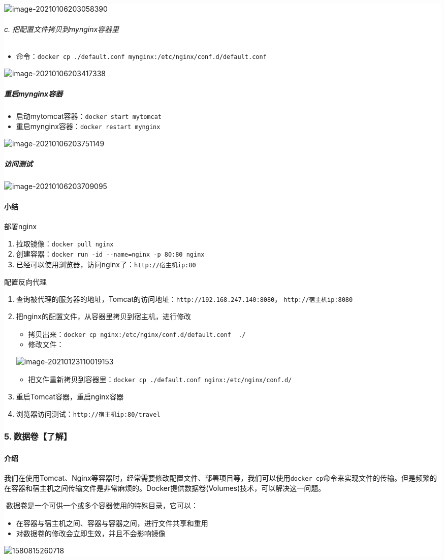 ![image-20210106203058390](D:/IT/%E4%B8%8A%E8%AF%BE%E8%B5%84%E6%96%99/%E8%AF%BE%E7%A8%8B%E8%BD%AF%E4%BB%B6%E8%B5%84%E6%96%99/%E5%B0%B1%E4%B8%9A%E7%8F%AD%E8%B5%84%E6%96%99-%E9%A1%B9%E7%9B%AE%E4%B8%80%E5%89%8D%E7%BD%AE%E8%AF%BE/day32-docker/%E7%AC%94%E8%AE%B0/img/image-20210106203058390.png)

###### c. 把配置文件拷贝到mynginx容器里

- 命令：`docker cp ./default.conf mynginx:/etc/nginx/conf.d/default.conf`

![image-20210106203417338](D:/IT/%E4%B8%8A%E8%AF%BE%E8%B5%84%E6%96%99/%E8%AF%BE%E7%A8%8B%E8%BD%AF%E4%BB%B6%E8%B5%84%E6%96%99/%E5%B0%B1%E4%B8%9A%E7%8F%AD%E8%B5%84%E6%96%99-%E9%A1%B9%E7%9B%AE%E4%B8%80%E5%89%8D%E7%BD%AE%E8%AF%BE/day32-docker/%E7%AC%94%E8%AE%B0/img/image-20210106203417338.png)

##### 重启mynginx容器

- 启动mytomcat容器：`docker start mytomcat`
- 重启mynginx容器：`docker restart mynginx`

![image-20210106203751149](D:/IT/%E4%B8%8A%E8%AF%BE%E8%B5%84%E6%96%99/%E8%AF%BE%E7%A8%8B%E8%BD%AF%E4%BB%B6%E8%B5%84%E6%96%99/%E5%B0%B1%E4%B8%9A%E7%8F%AD%E8%B5%84%E6%96%99-%E9%A1%B9%E7%9B%AE%E4%B8%80%E5%89%8D%E7%BD%AE%E8%AF%BE/day32-docker/%E7%AC%94%E8%AE%B0/img/image-20210106203751149.png)

##### 访问测试

![image-20210106203709095](D:/IT/%E4%B8%8A%E8%AF%BE%E8%B5%84%E6%96%99/%E8%AF%BE%E7%A8%8B%E8%BD%AF%E4%BB%B6%E8%B5%84%E6%96%99/%E5%B0%B1%E4%B8%9A%E7%8F%AD%E8%B5%84%E6%96%99-%E9%A1%B9%E7%9B%AE%E4%B8%80%E5%89%8D%E7%BD%AE%E8%AF%BE/day32-docker/%E7%AC%94%E8%AE%B0/img/image-20210106203709095.png)

#### 小结

部署nginx

1. 拉取镜像：`docker pull nginx`
2. 创建容器：`docker run -id --name=nginx -p 80:80 nginx`
3. 已经可以使用浏览器，访问nginx了：`http://宿主机ip:80`

配置反向代理

1. 查询被代理的服务器的地址，Tomcat的访问地址：`http://192.168.247.140:8080`， `http://宿主机ip:8080`

2. 把nginx的配置文件，从容器里拷贝到宿主机，进行修改

   - 拷贝出来：`docker cp nginx:/etc/nginx/conf.d/default.conf  ./`
   - 修改文件：

   ![image-20210123110019153](D:/IT/%E4%B8%8A%E8%AF%BE%E8%B5%84%E6%96%99/%E8%AF%BE%E7%A8%8B%E8%BD%AF%E4%BB%B6%E8%B5%84%E6%96%99/%E5%B0%B1%E4%B8%9A%E7%8F%AD%E8%B5%84%E6%96%99-%E9%A1%B9%E7%9B%AE%E4%B8%80%E5%89%8D%E7%BD%AE%E8%AF%BE/day32-docker/%E7%AC%94%E8%AE%B0/img/image-20210123110019153.png)

   - 把文件重新拷贝到容器里：`docker cp ./default.conf nginx:/etc/nginx/conf.d/`

3. 重启Tomcat容器，重启nginx容器

4. 浏览器访问测试：`http://宿主机ip:80/travel`

### 5. 数据卷【了解】

#### 介绍

​	我们在使用Tomcat、Nginx等容器时，经常需要修改配置文件、部署项目等，我们可以使用`docker cp`命令来实现文件的传输。但是频繁的在容器和宿主机之间传输文件是非常麻烦的。Docker提供数据卷(Volumes)技术，可以解决这一问题。

​	数据卷是一个可供一个或多个容器使用的特殊目录，它可以：

- 在容器与宿主机之间、容器与容器之间，进行文件共享和重用
- 对数据卷的修改会立即生效，并且不会影响镜像

![1580815260718](D:/IT/%E4%B8%8A%E8%AF%BE%E8%B5%84%E6%96%99/%E8%AF%BE%E7%A8%8B%E8%BD%AF%E4%BB%B6%E8%B5%84%E6%96%99/%E5%B0%B1%E4%B8%9A%E7%8F%AD%E8%B5%84%E6%96%99-%E9%A1%B9%E7%9B%AE%E4%B8%80%E5%89%8D%E7%BD%AE%E8%AF%BE/day32-docker/%E7%AC%94%E8%AE%B0/img/1580815260718.png)
